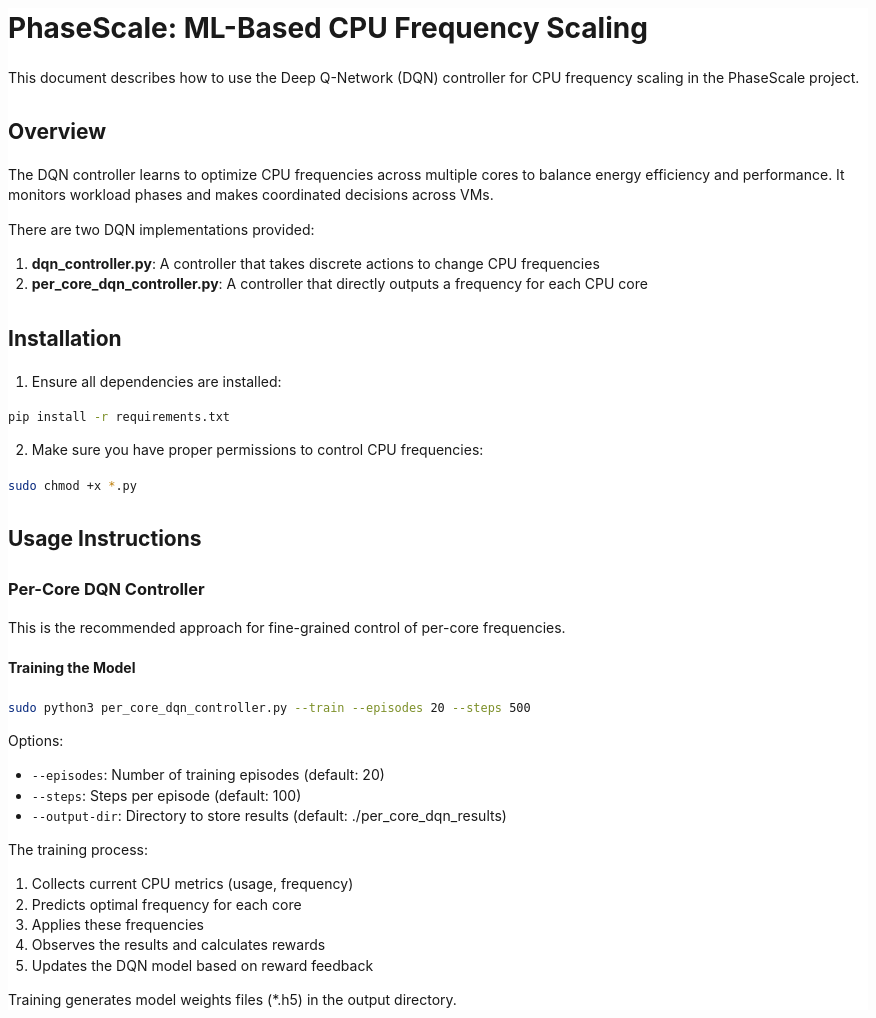 # PhaseScale: ML-Based CPU Frequency Scaling

This document describes how to use the Deep Q-Network (DQN) controller for CPU frequency scaling in the PhaseScale project.

## Overview

The DQN controller learns to optimize CPU frequencies across multiple cores to balance energy efficiency and performance. It monitors workload phases and makes coordinated decisions across VMs.

There are two DQN implementations provided:

1. **dqn_controller.py**: A controller that takes discrete actions to change CPU frequencies
2. **per_core_dqn_controller.py**: A controller that directly outputs a frequency for each CPU core

## Installation

1. Ensure all dependencies are installed:

```bash
pip install -r requirements.txt
```

2. Make sure you have proper permissions to control CPU frequencies:

```bash
sudo chmod +x *.py
```

## Usage Instructions

### Per-Core DQN Controller

This is the recommended approach for fine-grained control of per-core frequencies.

#### Training the Model

```bash
sudo python3 per_core_dqn_controller.py --train --episodes 20 --steps 500
```

Options:
- `--episodes`: Number of training episodes (default: 20)
- `--steps`: Steps per episode (default: 100)
- `--output-dir`: Directory to store results (default: ./per_core_dqn_results)

The training process:
1. Collects current CPU metrics (usage, frequency)
2. Predicts optimal frequency for each core
3. Applies these frequencies
4. Observes the results and calculates rewards
5. Updates the DQN model based on reward feedback

Training generates model weights files (*.h5) in the output directory.
